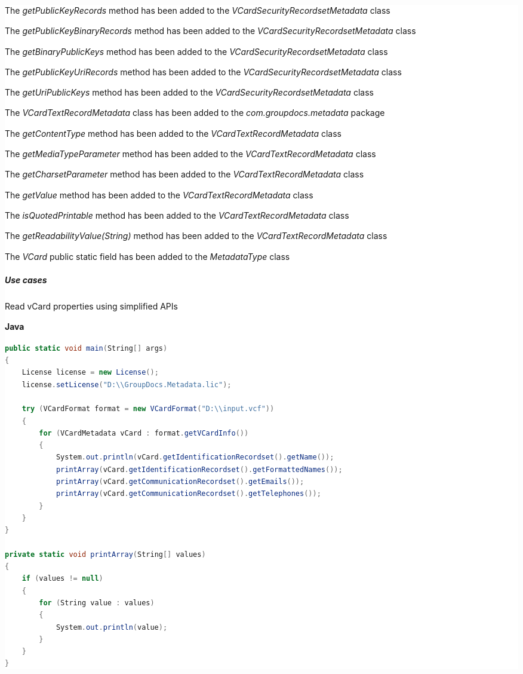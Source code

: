 The *getPublicKeyRecords* method has been added to the *VCardSecurityRecordsetMetadata* class

The *getPublicKeyBinaryRecords* method has been added to the *VCardSecurityRecordsetMetadata* class

The *getBinaryPublicKeys* method has been added to the *VCardSecurityRecordsetMetadata* class

The *getPublicKeyUriRecords* method has been added to the *VCardSecurityRecordsetMetadata* class

The *getUriPublicKeys* method has been added to the *VCardSecurityRecordsetMetadata* class

The *VCardTextRecordMetadata* class has been added to the *com.groupdocs.metadata* package

The *getContentType* method has been added to the *VCardTextRecordMetadata* class

The *getMediaTypeParameter* method has been added to the *VCardTextRecordMetadata* class

The *getCharsetParameter* method has been added to the *VCardTextRecordMetadata* class

The *getValue* method has been added to the *VCardTextRecordMetadata* class

The *isQuotedPrintable* method has been added to the *VCardTextRecordMetadata* class

The *getReadabilityValue(String)* method has been added to the *VCardTextRecordMetadata* class

The *VCard* public static field has been added to the *MetadataType* class

##### Use cases

Read vCard properties using simplified APIs

**Java**

```csharp
public static void main(String[] args)
{    
	License license = new License();
	license.setLicense("D:\\GroupDocs.Metadata.lic");
	 
	try (VCardFormat format = new VCardFormat("D:\\input.vcf"))
	{
		for (VCardMetadata vCard : format.getVCardInfo())
		{
			System.out.println(vCard.getIdentificationRecordset().getName());
			printArray(vCard.getIdentificationRecordset().getFormattedNames());
			printArray(vCard.getCommunicationRecordset().getEmails());
			printArray(vCard.getCommunicationRecordset().getTelephones());
		}
	}
}

private static void printArray(String[] values)
{
	if (values != null)
	{
		for (String value : values)
		{
			System.out.println(value);
		}
	}
}
```
